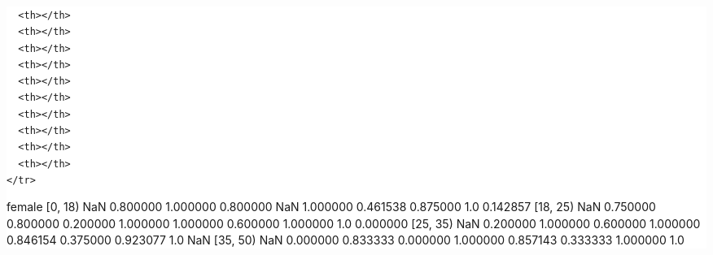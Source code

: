       <th></th>
      <th></th>
      <th></th>
      <th></th>
      <th></th>
      <th></th>
      <th></th>
      <th></th>
      <th></th>
      <th></th>
    </tr>
  </thead>
  <tbody>
    <tr>
      <th rowspan="5" valign="top">female</th>
      <th>[0, 18)</th>
      <td>NaN</td>
      <td>0.800000</td>
      <td>1.000000</td>
      <td>0.800000</td>
      <td>NaN</td>
      <td>1.000000</td>
      <td>0.461538</td>
      <td>0.875000</td>
      <td>1.0</td>
      <td>0.142857</td>
    </tr>
    <tr>
      <th>[18, 25)</th>
      <td>NaN</td>
      <td>0.750000</td>
      <td>0.800000</td>
      <td>0.200000</td>
      <td>1.000000</td>
      <td>1.000000</td>
      <td>0.600000</td>
      <td>1.000000</td>
      <td>1.0</td>
      <td>0.000000</td>
    </tr>
    <tr>
      <th>[25, 35)</th>
      <td>NaN</td>
      <td>0.200000</td>
      <td>1.000000</td>
      <td>0.600000</td>
      <td>1.000000</td>
      <td>0.846154</td>
      <td>0.375000</td>
      <td>0.923077</td>
      <td>1.0</td>
      <td>NaN</td>
    </tr>
    <tr>
      <th>[35, 50)</th>
      <td>NaN</td>
      <td>0.000000</td>
      <td>0.833333</td>
      <td>0.000000</td>
      <td>1.000000</td>
      <td>0.857143</td>
      <td>0.333333</td>
      <td>1.000000</td>
      <td>1.0</td>